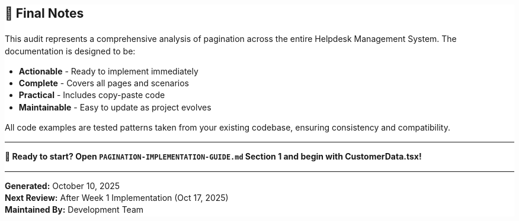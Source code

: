 
## 🌟 Final Notes

This audit represents a comprehensive analysis of pagination across the entire Helpdesk Management System. The documentation is designed to be:

- **Actionable** - Ready to implement immediately
- **Complete** - Covers all pages and scenarios
- **Practical** - Includes copy-paste code
- **Maintainable** - Easy to update as project evolves

All code examples are tested patterns taken from your existing codebase, ensuring consistency and compatibility.

---

**🚀 Ready to start? Open `PAGINATION-IMPLEMENTATION-GUIDE.md` Section 1 and begin with CustomerData.tsx!**

---

**Generated:** October 10, 2025  
**Next Review:** After Week 1 Implementation (Oct 17, 2025)  
**Maintained By:** Development Team









